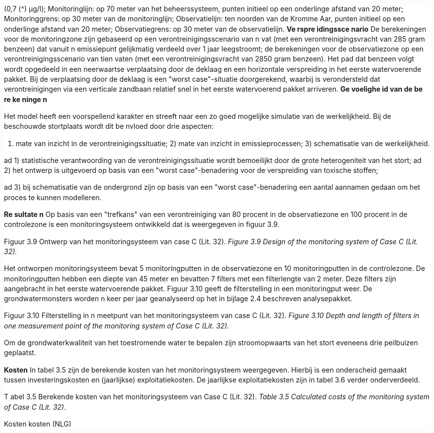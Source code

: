 (0,7 (^) μg/l); Monitoringlijn: op 70 meter van het beheerssysteem, punten initieel op een onderlinge afstand van 20 meter; Monitoringgrens: op 30 meter van de monitoringlijn; Observatielijn: ten noorden van de Kromme Aar, punten initieel op een onderlinge afstand van 20 meter; Observatiegrens: op 30 meter van de observatielijn. **Ve rspre idingssce nario** De berekeningen voor de monitoringzone zijn gebaseerd op een verontreinigingsscenario van n vat (met een verontreinigingsvracht van 285 gram benzeen) dat vanuit n emissiepunt gelijkmatig verdeeld over 1 jaar leegstroomt; de berekeningen voor de observatiezone op een verontreinigingsscenario van tien vaten (met een verontreinigingsvracht van 2850 gram benzeen). Het pad dat benzeen volgt wordt opgedeeld in een neerwaartse verplaatsing door de deklaag en een horizontale verspreiding in het eerste watervoerende pakket. Bij de verplaatsing door de deklaag is een "worst case"-situatie doorgerekend, waarbij is verondersteld dat verontreinigingen via een verticale zandbaan relatief snel in het eerste watervoerend pakket arriveren. **Ge voelighe id van de be re ke ninge n** 


Het model heeft een voorspellend karakter en streeft naar een zo goed mogelijke simulatie van de werkelijkheid. Bij de beschouwde stortplaats wordt dit be nvloed door drie aspecten: 

1) mate van inzicht in de verontreinigingssituatie; 2) mate van inzicht in emissieprocessen; 3) schematisatie van de werkelijkheid. 

ad 1) statistische verantwoording van de verontreinigingssituatie wordt bemoeilijkt door de grote heterogeniteit van het stort; ad 2) het ontwerp is uitgevoerd op basis van een "worst case"-benadering voor de verspreiding van toxische stoffen; 

ad 3) bij schematisatie van de ondergrond zijn op basis van een "worst case"-benadering een aantal aannamen gedaan om het proces te kunnen modelleren. 

**Re sultate n** Op basis van een "trefkans" van een verontreiniging van 80 procent in de observatiezone en 100 procent in de controlezone is een monitoringsysteem ontwikkeld dat is weergegeven in figuur 3.9. 


Figuur 3.9 Ontwerp van het monitoringsysteem van case C (Lit. 32). _Figure 3.9 Design of the monitoring system of Case C (Lit. 32)._ 

Het ontworpen monitoringsysteem bevat 5 monitoringputten in de observatiezone en 10 monitoringputten in de controlezone. De monitoringputten hebben een diepte van 45 meter en bevatten 7 filters met een filterlengte van 2 meter. Deze filters zijn aangebracht in het eerste watervoerende pakket. Figuur 3.10 geeft de filterstelling in een monitoringput weer. De grondwatermonsters worden n keer per jaar geanalyseerd op het in bijlage 2.4 beschreven analysepakket. 


Figuur 3.10 Filterstelling in n meetpunt van het monitoringsysteem van case C (Lit. 32). _Figure 3.10 Depth and length of filters in one measurement point of the monitoring system of Case C (Lit. 32)._ 

Om de grondwaterkwaliteit van het toestromende water te bepalen zijn stroomopwaarts van het stort eveneens drie peilbuizen geplaatst. 

**Kosten** In tabel 3.5 zijn de berekende kosten van het monitoringsysteem weergegeven. Hierbij is een onderscheid gemaakt tussen investeringskosten en (jaarlijkse) exploitatiekosten. De jaarlijkse exploitatiekosten zijn in tabel 3.6 verder onderverdeeld. 

T abel 3.5 Berekende kosten van het monitoringsysteem van Case C (Lit. 32). _Table 3.5 Calculated costs of the monitoring system of Case C (Lit. 32)_. 

 Kosten kosten (NLG) 
